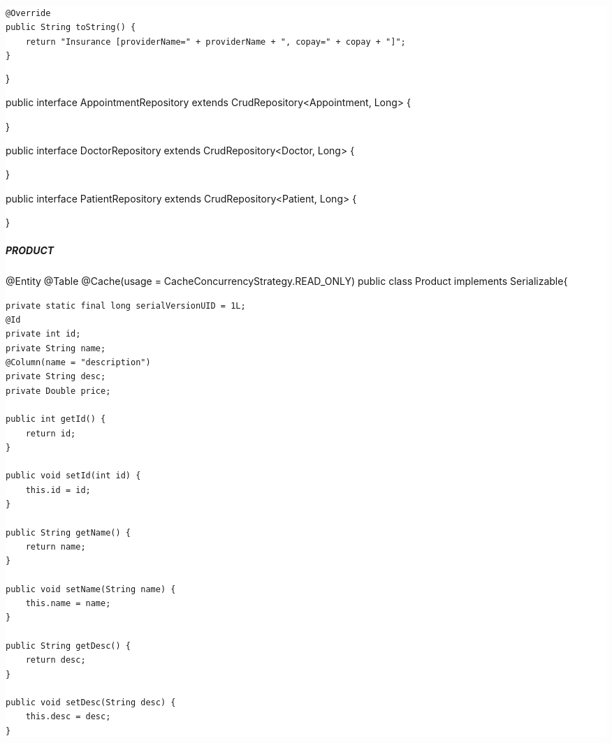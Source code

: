 	@Override
	public String toString() {
		return "Insurance [providerName=" + providerName + ", copay=" + copay + "]";
	}
	

}

public interface AppointmentRepository extends CrudRepository<Appointment, Long> {

}

public interface DoctorRepository extends CrudRepository<Doctor, Long> {

}

public interface PatientRepository extends CrudRepository<Patient, Long> {

}


##### PRODUCT

@Entity
@Table
@Cache(usage = CacheConcurrencyStrategy.READ_ONLY)
public class Product implements Serializable{


	private static final long serialVersionUID = 1L;
	@Id
	private int id;
	private String name;
	@Column(name = "description")
	private String desc;
	private Double price;

	public int getId() {
		return id;
	}

	public void setId(int id) {
		this.id = id;
	}

	public String getName() {
		return name;
	}

	public void setName(String name) {
		this.name = name;
	}

	public String getDesc() {
		return desc;
	}

	public void setDesc(String desc) {
		this.desc = desc;
	}
